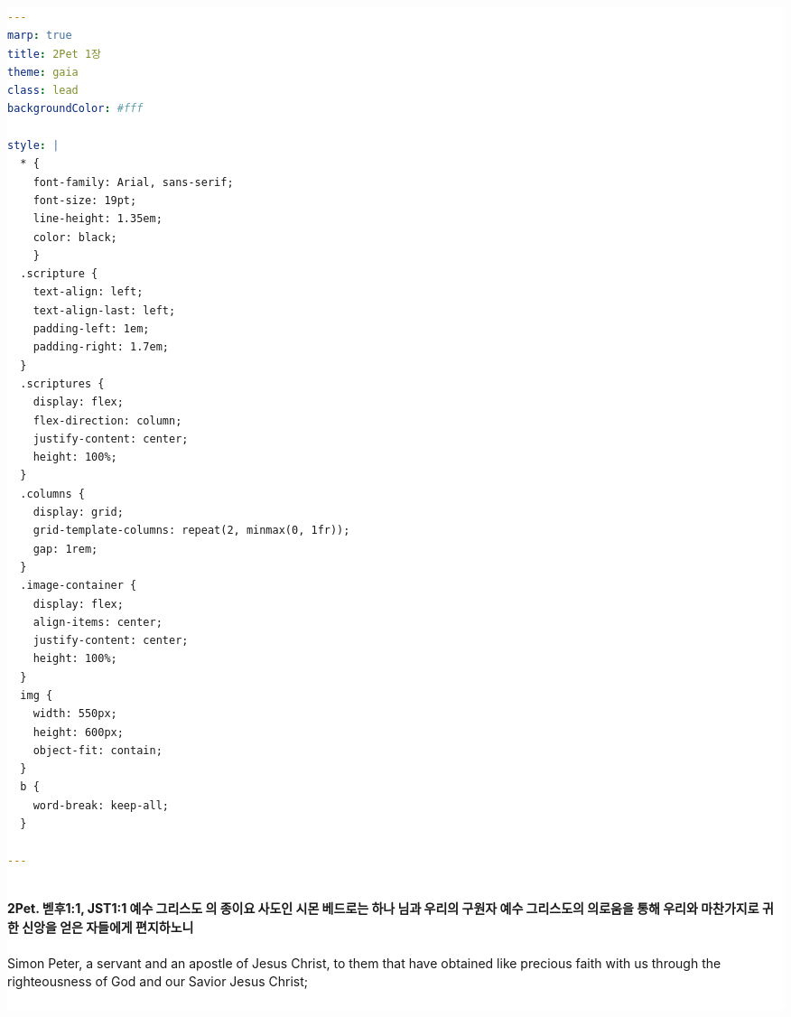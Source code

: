 ```yaml
---
marp: true
title: 2Pet 1장
theme: gaia
class: lead
backgroundColor: #fff

style: |
  * {
    font-family: Arial, sans-serif;
    font-size: 19pt;
    line-height: 1.35em;
    color: black;
    }
  .scripture {
    text-align: left;
    text-align-last: left;
    padding-left: 1em;
    padding-right: 1.7em;
  }
  .scriptures {
    display: flex;
    flex-direction: column;
    justify-content: center;
    height: 100%;
  }
  .columns {
    display: grid;
    grid-template-columns: repeat(2, minmax(0, 1fr));
    gap: 1rem;
  }
  .image-container {
    display: flex;
    align-items: center;
    justify-content: center;
    height: 100%;
  }
  img {
    width: 550px;
    height: 600px;
    object-fit: contain;
  }
  b {
    word-break: keep-all;
  }

---
```


<div class="columns">
  <div class="scriptures">
    <br>
    <div class="scripture">
      <b>2Pet. 벧후1:1, JST1:1 예수 그리스도 의 종이요 사도인 시몬 베드로는 하나 님과 우리의 구원자 예수 그리스도의 의로움을 통해 우리와 마찬가지로 귀한 신앙을 얻은 자들에게 편지하노니 
      </b>
    </div>
    <br>
    <div class="scripture">Simon Peter, a servant and an apostle of Jesus Christ, to them that have obtained like precious faith with us through the righteousness of God and our Savior Jesus Christ; 
    </div>
    <br>
    <div class="scripture">
